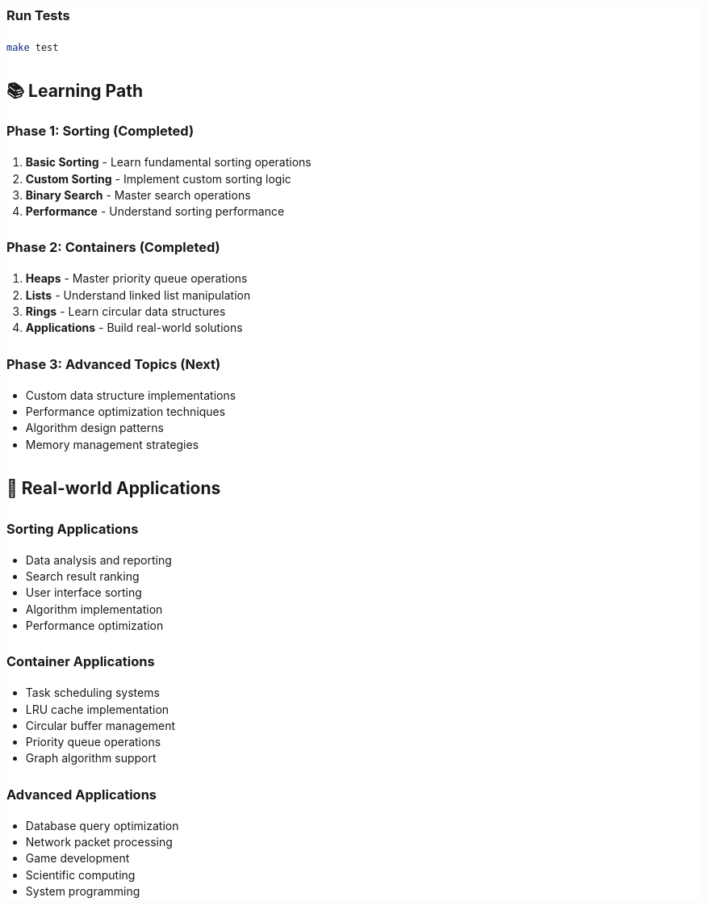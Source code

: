 ### **Run Tests**
```bash
make test
```

## 📚 **Learning Path**

### **Phase 1: Sorting (Completed)**
1. **Basic Sorting** - Learn fundamental sorting operations
2. **Custom Sorting** - Implement custom sorting logic
3. **Binary Search** - Master search operations
4. **Performance** - Understand sorting performance

### **Phase 2: Containers (Completed)**
1. **Heaps** - Master priority queue operations
2. **Lists** - Understand linked list manipulation
3. **Rings** - Learn circular data structures
4. **Applications** - Build real-world solutions

### **Phase 3: Advanced Topics (Next)**
- Custom data structure implementations
- Performance optimization techniques
- Algorithm design patterns
- Memory management strategies

## 🎯 **Real-world Applications**

### **Sorting Applications**
- Data analysis and reporting
- Search result ranking
- User interface sorting
- Algorithm implementation
- Performance optimization

### **Container Applications**
- Task scheduling systems
- LRU cache implementation
- Circular buffer management
- Priority queue operations
- Graph algorithm support

### **Advanced Applications**
- Database query optimization
- Network packet processing
- Game development
- Scientific computing
- System programming
